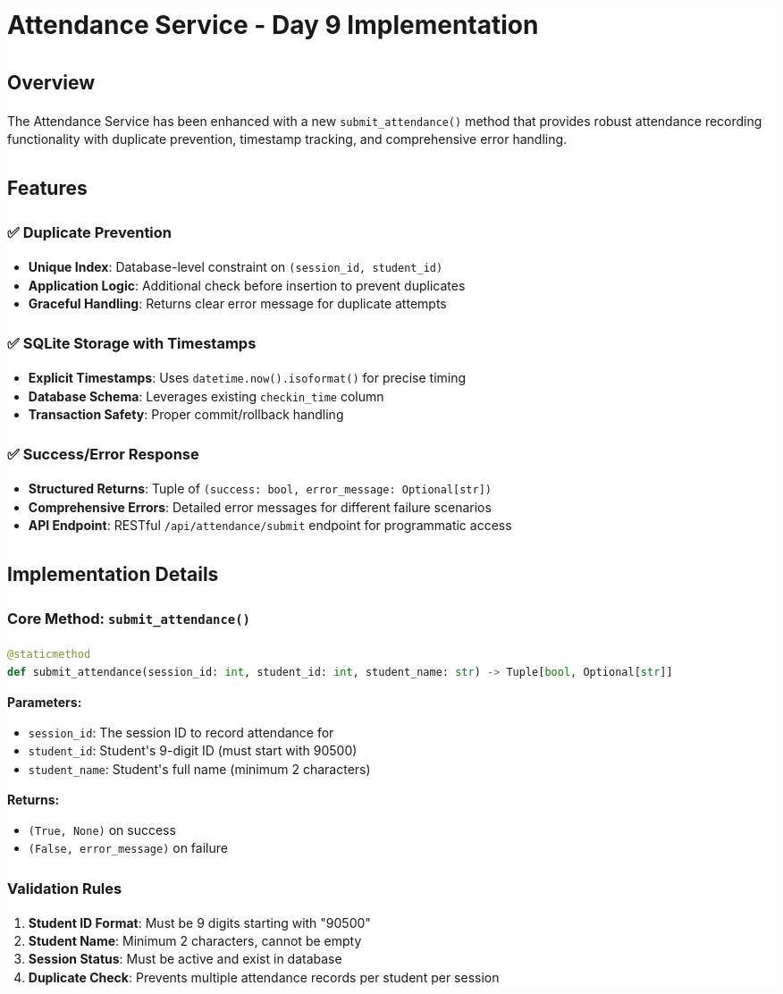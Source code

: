 # Attendance Service - Day 9 Implementation

## Overview

The Attendance Service has been enhanced with a new `submit_attendance()` method that provides robust attendance recording functionality with duplicate prevention, timestamp tracking, and comprehensive error handling.

## Features

### ✅ Duplicate Prevention
- **Unique Index**: Database-level constraint on `(session_id, student_id)`
- **Application Logic**: Additional check before insertion to prevent duplicates
- **Graceful Handling**: Returns clear error message for duplicate attempts

### ✅ SQLite Storage with Timestamps
- **Explicit Timestamps**: Uses `datetime.now().isoformat()` for precise timing
- **Database Schema**: Leverages existing `checkin_time` column
- **Transaction Safety**: Proper commit/rollback handling

### ✅ Success/Error Response
- **Structured Returns**: Tuple of `(success: bool, error_message: Optional[str])`
- **Comprehensive Errors**: Detailed error messages for different failure scenarios
- **API Endpoint**: RESTful `/api/attendance/submit` endpoint for programmatic access

## Implementation Details

### Core Method: `submit_attendance()`

```python
@staticmethod
def submit_attendance(session_id: int, student_id: int, student_name: str) -> Tuple[bool, Optional[str]]
```

**Parameters:**
- `session_id`: The session ID to record attendance for
- `student_id`: Student's 9-digit ID (must start with 90500)
- `student_name`: Student's full name (minimum 2 characters)

**Returns:**
- `(True, None)` on success
- `(False, error_message)` on failure

### Validation Rules

1. **Student ID Format**: Must be 9 digits starting with "90500"
2. **Student Name**: Minimum 2 characters, cannot be empty
3. **Session Status**: Must be active and exist in database
4. **Duplicate Check**: Prevents multiple attendance records per student per session
